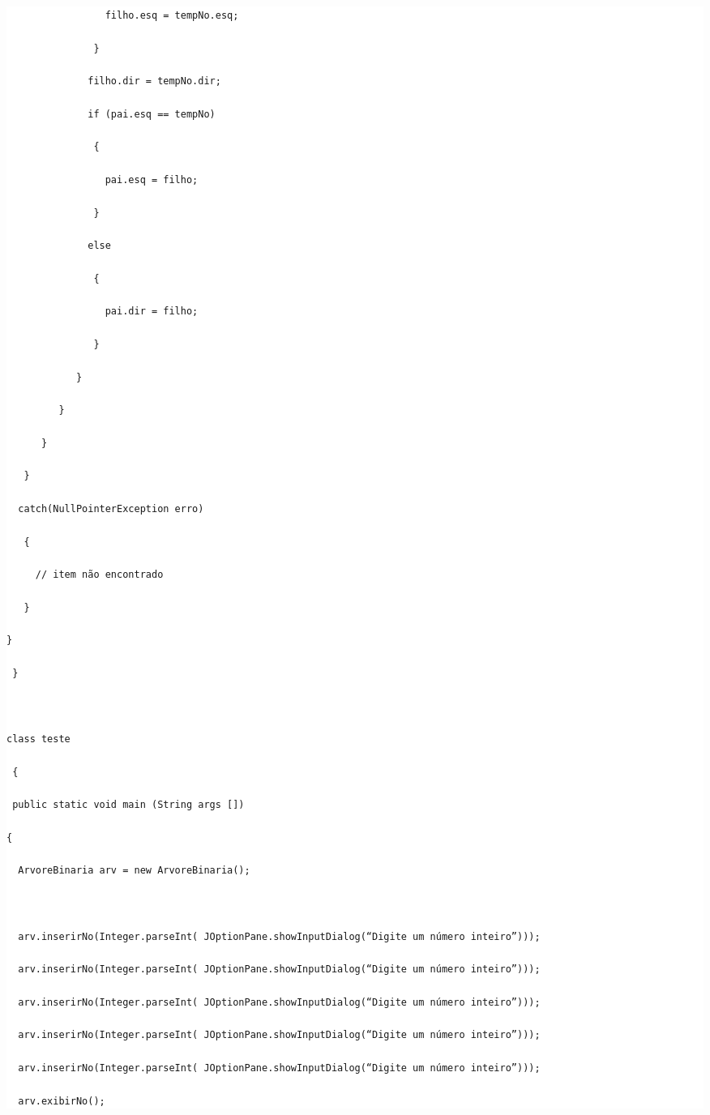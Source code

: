                      filho.esq = tempNo.esq;

                   }

                  filho.dir = tempNo.dir;

                  if (pai.esq == tempNo)

                   {

                     pai.esq = filho;

                   }

                  else

                   {

                     pai.dir = filho;

                   }

                }

             }

          }

       }

      catch(NullPointerException erro)

       {

         // item não encontrado

       }

    }

     }

 

    class teste

     {

     public static void main (String args [])

    {

      ArvoreBinaria arv = new ArvoreBinaria();

     

      arv.inserirNo(Integer.parseInt( JOptionPane.showInputDialog(“Digite um número inteiro”)));

      arv.inserirNo(Integer.parseInt( JOptionPane.showInputDialog(“Digite um número inteiro”)));

      arv.inserirNo(Integer.parseInt( JOptionPane.showInputDialog(“Digite um número inteiro”)));

      arv.inserirNo(Integer.parseInt( JOptionPane.showInputDialog(“Digite um número inteiro”)));

      arv.inserirNo(Integer.parseInt( JOptionPane.showInputDialog(“Digite um número inteiro”)));

      arv.exibirNo();
